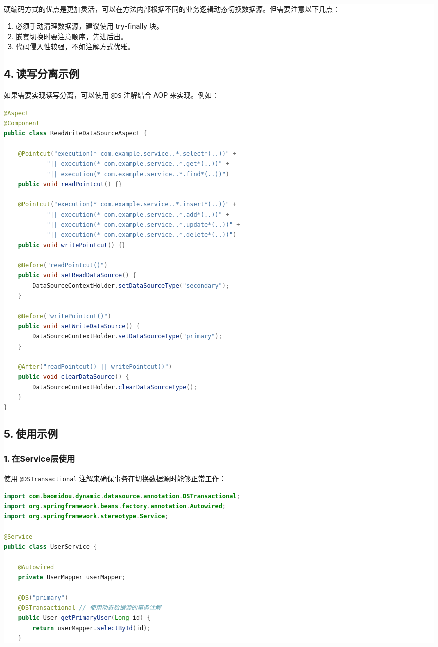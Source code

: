 硬编码方式的优点是更加灵活，可以在方法内部根据不同的业务逻辑动态切换数据源。但需要注意以下几点：

1. 必须手动清理数据源，建议使用 try-finally 块。
2. 嵌套切换时要注意顺序，先进后出。
3. 代码侵入性较强，不如注解方式优雅。

## 4. 读写分离示例

如果需要实现读写分离，可以使用 `@DS` 注解结合 AOP 来实现。例如：

```java
@Aspect
@Component
public class ReadWriteDataSourceAspect {

    @Pointcut("execution(* com.example.service..*.select*(..))" +
            "|| execution(* com.example.service..*.get*(..))" +
            "|| execution(* com.example.service..*.find*(..))")
    public void readPointcut() {}

    @Pointcut("execution(* com.example.service..*.insert*(..))" +
            "|| execution(* com.example.service..*.add*(..))" +
            "|| execution(* com.example.service..*.update*(..))" +
            "|| execution(* com.example.service..*.delete*(..))")
    public void writePointcut() {}

    @Before("readPointcut()")
    public void setReadDataSource() {
        DataSourceContextHolder.setDataSourceType("secondary");
    }

    @Before("writePointcut()")
    public void setWriteDataSource() {
        DataSourceContextHolder.setDataSourceType("primary");
    }

    @After("readPointcut() || writePointcut()")
    public void clearDataSource() {
        DataSourceContextHolder.clearDataSourceType();
    }
}
```

## 5. 使用示例

### 1. 在Service层使用

使用 `@DSTransactional` 注解来确保事务在切换数据源时能够正常工作：

```java
import com.baomidou.dynamic.datasource.annotation.DSTransactional;
import org.springframework.beans.factory.annotation.Autowired;
import org.springframework.stereotype.Service;

@Service
public class UserService {

    @Autowired
    private UserMapper userMapper;

    @DS("primary")
    @DSTransactional // 使用动态数据源的事务注解
    public User getPrimaryUser(Long id) {
        return userMapper.selectById(id);
    }
```